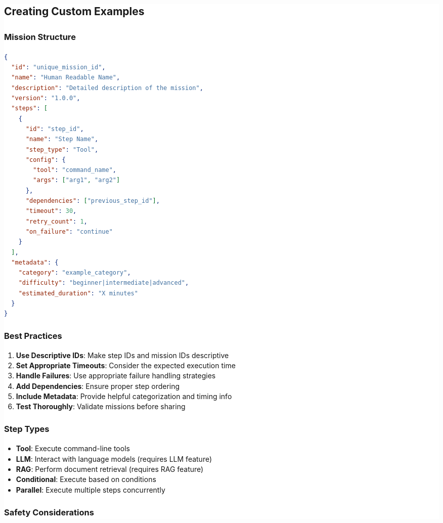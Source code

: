 ## Creating Custom Examples

### Mission Structure

```json
{
  "id": "unique_mission_id",
  "name": "Human Readable Name",
  "description": "Detailed description of the mission",
  "version": "1.0.0",
  "steps": [
    {
      "id": "step_id",
      "name": "Step Name",
      "step_type": "Tool",
      "config": {
        "tool": "command_name",
        "args": ["arg1", "arg2"]
      },
      "dependencies": ["previous_step_id"],
      "timeout": 30,
      "retry_count": 1,
      "on_failure": "continue"
    }
  ],
  "metadata": {
    "category": "example_category",
    "difficulty": "beginner|intermediate|advanced",
    "estimated_duration": "X minutes"
  }
}
```

### Best Practices

1. **Use Descriptive IDs**: Make step IDs and mission IDs descriptive
2. **Set Appropriate Timeouts**: Consider the expected execution time
3. **Handle Failures**: Use appropriate failure handling strategies
4. **Add Dependencies**: Ensure proper step ordering
5. **Include Metadata**: Provide helpful categorization and timing info
6. **Test Thoroughly**: Validate missions before sharing

### Step Types

- **Tool**: Execute command-line tools
- **LLM**: Interact with language models (requires LLM feature)
- **RAG**: Perform document retrieval (requires RAG feature)
- **Conditional**: Execute based on conditions
- **Parallel**: Execute multiple steps concurrently

### Safety Considerations
